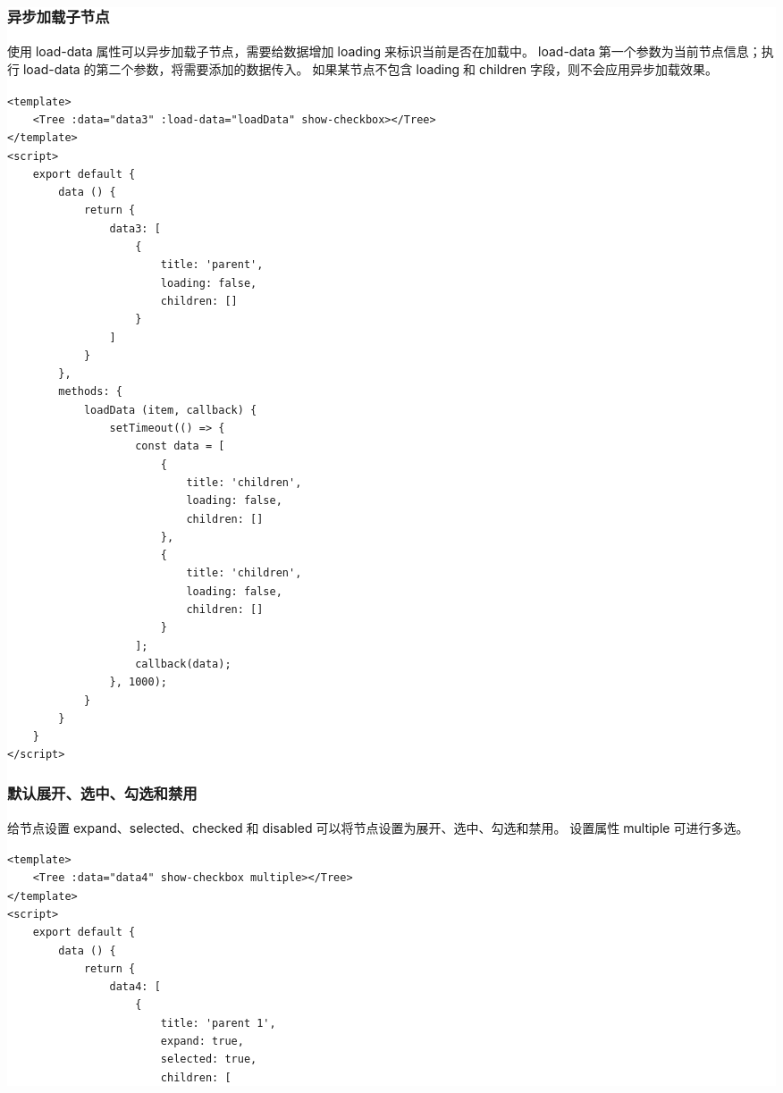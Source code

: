 
### 异步加载子节点
使用 load-data 属性可以异步加载子节点，需要给数据增加 loading 来标识当前是否在加载中。 load-data 第一个参数为当前节点信息；执行 load-data 的第二个参数，将需要添加的数据传入。 如果某节点不包含 loading 和 children 字段，则不会应用异步加载效果。

```
<template>
    <Tree :data="data3" :load-data="loadData" show-checkbox></Tree>
</template>
<script>
    export default {
        data () {
            return {
                data3: [
                    {
                        title: 'parent',
                        loading: false,
                        children: []
                    }
                ]
            }
        },
        methods: {
            loadData (item, callback) {
                setTimeout(() => {
                    const data = [
                        {
                            title: 'children',
                            loading: false,
                            children: []
                        },
                        {
                            title: 'children',
                            loading: false,
                            children: []
                        }
                    ];
                    callback(data);
                }, 1000);
            }
        }
    }
</script>

```



### 默认展开、选中、勾选和禁用
给节点设置 expand、selected、checked 和 disabled 可以将节点设置为展开、选中、勾选和禁用。 设置属性 multiple 可进行多选。

```
<template>
    <Tree :data="data4" show-checkbox multiple></Tree>
</template>
<script>
    export default {
        data () {
            return {
                data4: [
                    {
                        title: 'parent 1',
                        expand: true,
                        selected: true,
                        children: [
```